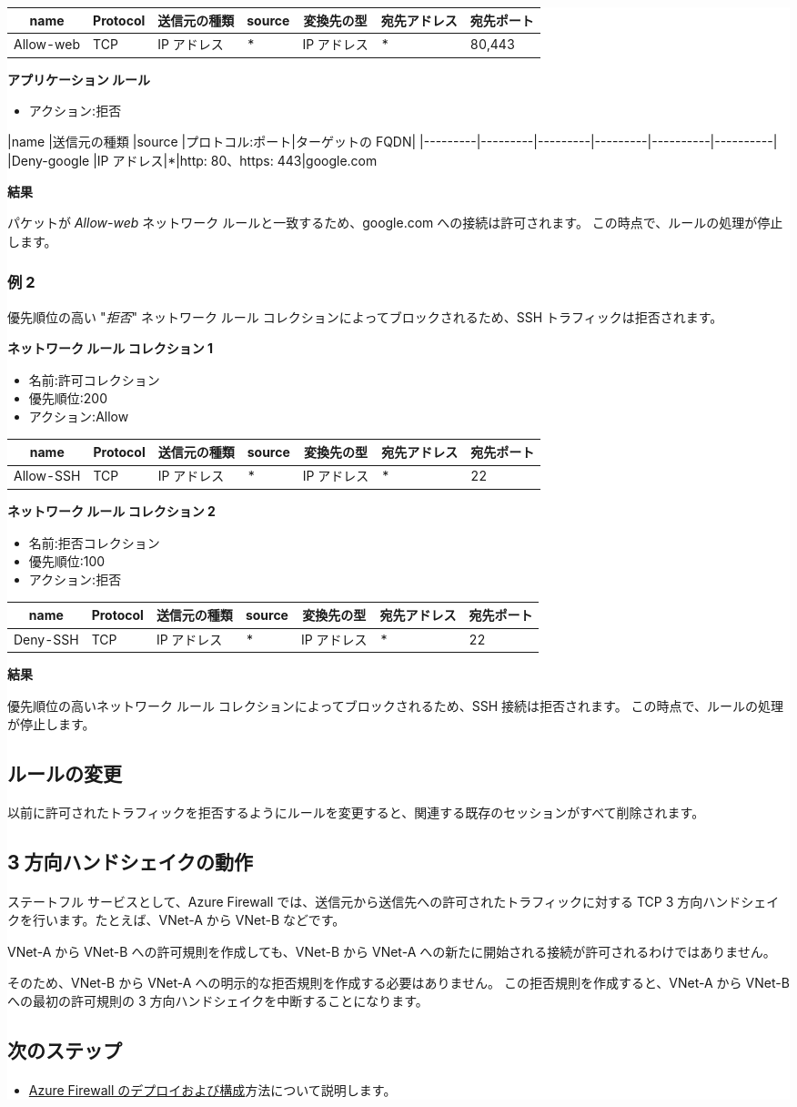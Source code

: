 |name  |Protocol  |送信元の種類  |source  |変換先の型  |宛先アドレス  |宛先ポート|
|---------|---------|---------|---------|----------|----------|--------|
|Allow-web     |TCP|IP アドレス|*|IP アドレス|*|80,443

**アプリケーション ルール**

- アクション:拒否

|name  |送信元の種類  |source  |プロトコル:ポート|ターゲットの FQDN|
|---------|---------|---------|---------|----------|----------|
|Deny-google     |IP アドレス|*|http: 80、https: 443|google.com

**結果**

パケットが *Allow-web* ネットワーク ルールと一致するため、google.com への接続は許可されます。 この時点で、ルールの処理が停止します。

### <a name="example-2"></a>例 2

優先順位の高い "*拒否*" ネットワーク ルール コレクションによってブロックされるため、SSH トラフィックは拒否されます。

**ネットワーク ルール コレクション 1**

- 名前:許可コレクション
- 優先順位:200
- アクション:Allow

|name  |Protocol  |送信元の種類  |source  |変換先の型  |宛先アドレス  |宛先ポート|
|---------|---------|---------|---------|----------|----------|--------|
|Allow-SSH     |TCP|IP アドレス|*|IP アドレス|*|22

**ネットワーク ルール コレクション 2**

- 名前:拒否コレクション
- 優先順位:100
- アクション:拒否

|name  |Protocol  |送信元の種類  |source  |変換先の型  |宛先アドレス  |宛先ポート|
|---------|---------|---------|---------|----------|----------|--------|
|Deny-SSH     |TCP|IP アドレス|*|IP アドレス|*|22

**結果**

優先順位の高いネットワーク ルール コレクションによってブロックされるため、SSH 接続は拒否されます。 この時点で、ルールの処理が停止します。

## <a name="rule-changes"></a>ルールの変更

以前に許可されたトラフィックを拒否するようにルールを変更すると、関連する既存のセッションがすべて削除されます。

## <a name="3-way-handshake-behavior"></a>3 方向ハンドシェイクの動作

ステートフル サービスとして、Azure Firewall では、送信元から送信先への許可されたトラフィックに対する TCP 3 方向ハンドシェイクを行います。たとえば、VNet-A から VNet-B などです。

VNet-A から VNet-B への許可規則を作成しても、VNet-B から VNet-A への新たに開始される接続が許可されるわけではありません。

そのため、VNet-B から VNet-A への明示的な拒否規則を作成する必要はありません。 この拒否規則を作成すると、VNet-A から VNet-B への最初の許可規則の 3 方向ハンドシェイクを中断することになります。 

## <a name="next-steps"></a>次のステップ

- [Azure Firewall のデプロイおよび構成](tutorial-firewall-deploy-portal.md)方法について説明します。
